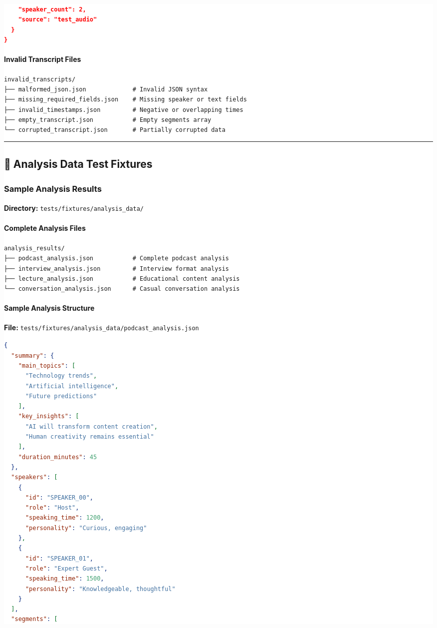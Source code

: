 ```json
    "speaker_count": 2,
    "source": "test_audio"
  }
}
```

#### Invalid Transcript Files
```
invalid_transcripts/
├── malformed_json.json             # Invalid JSON syntax
├── missing_required_fields.json    # Missing speaker or text fields
├── invalid_timestamps.json         # Negative or overlapping times
├── empty_transcript.json           # Empty segments array
└── corrupted_transcript.json       # Partially corrupted data
```

---

## 🧠 Analysis Data Test Fixtures

### Sample Analysis Results
**Directory:** `tests/fixtures/analysis_data/`

#### Complete Analysis Files
```
analysis_results/
├── podcast_analysis.json           # Complete podcast analysis
├── interview_analysis.json         # Interview format analysis  
├── lecture_analysis.json           # Educational content analysis
└── conversation_analysis.json      # Casual conversation analysis
```

#### Sample Analysis Structure
**File:** `tests/fixtures/analysis_data/podcast_analysis.json`

```json
{
  "summary": {
    "main_topics": [
      "Technology trends",
      "Artificial intelligence", 
      "Future predictions"
    ],
    "key_insights": [
      "AI will transform content creation",
      "Human creativity remains essential"
    ],
    "duration_minutes": 45
  },
  "speakers": [
    {
      "id": "SPEAKER_00",
      "role": "Host",
      "speaking_time": 1200,
      "personality": "Curious, engaging"
    },
    {
      "id": "SPEAKER_01", 
      "role": "Expert Guest",
      "speaking_time": 1500,
      "personality": "Knowledgeable, thoughtful"
    }
  ],
  "segments": [
```